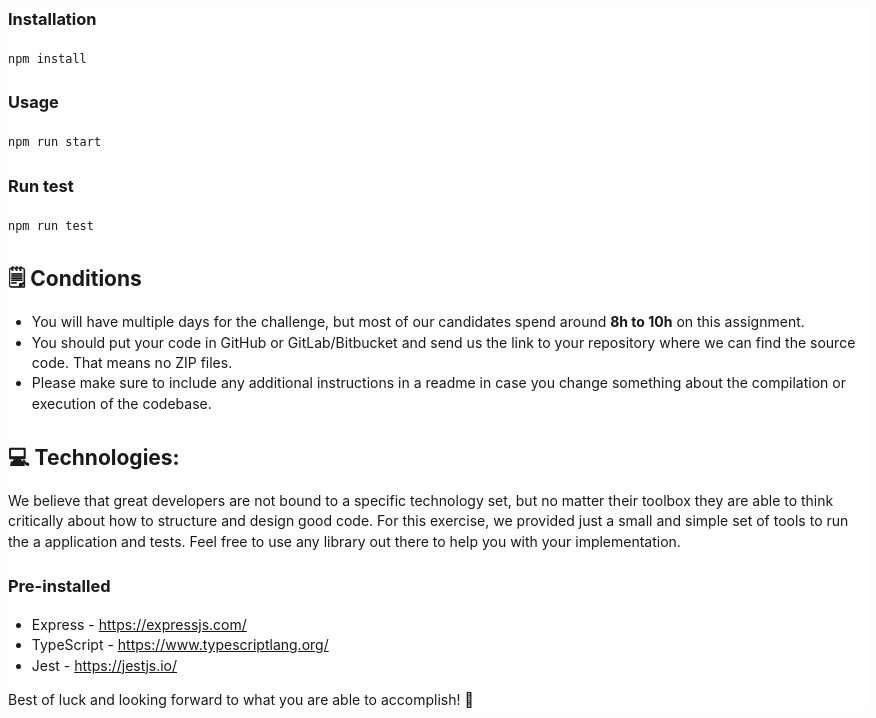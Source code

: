 ### Installation

```sh
npm install
```

### Usage

```sh
npm run start
```

### Run test

```sh
npm run test
```

## 🗒️ Conditions

- You will have multiple days for the challenge, but most of our candidates spend around **8h to 10h** on this assignment.
- You should put your code in GitHub or GitLab/Bitbucket and send us the link to your repository where we can find the source code. That means no ZIP files.
- Please make sure to include any additional instructions in a readme in case you change something about the compilation or execution of the codebase.

## 💻 Technologies:

We believe that great developers are not bound to a specific technology set, but no matter their toolbox they are able to think critically about how to structure and design good code. For this exercise, we provided just a small and simple set of tools to run the a application and tests. Feel free to use any library out there to help you with your implementation.

### Pre-installed

- Express - https://expressjs.com/
- TypeScript - https://www.typescriptlang.org/
- Jest - https://jestjs.io/

Best of luck and looking forward to what you are able to accomplish! 🙂
